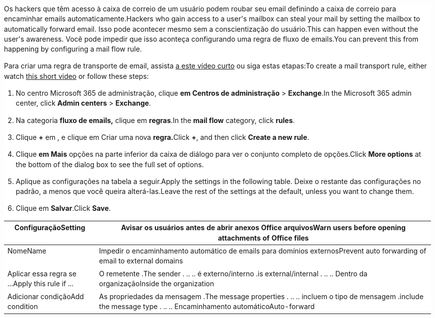 <span data-ttu-id="c9226-164">Os hackers que têm acesso à caixa de correio de um usuário podem roubar seu email definindo a caixa de correio para encaminhar emails automaticamente.</span><span class="sxs-lookup"><span data-stu-id="c9226-164">Hackers who gain access to a user's mailbox can steal your mail by setting the mailbox to automatically forward email.</span></span> <span data-ttu-id="c9226-165">Isso pode acontecer mesmo sem a conscientização do usuário.</span><span class="sxs-lookup"><span data-stu-id="c9226-165">This can happen even without the user's awareness.</span></span> <span data-ttu-id="c9226-166">Você pode impedir que isso aconteça configurando uma regra de fluxo de emails.</span><span class="sxs-lookup"><span data-stu-id="c9226-166">You can prevent this from happening by configuring a mail flow rule.</span></span>

<span data-ttu-id="c9226-167">Para criar uma regra de transporte de email, assista [a este vídeo curto](https://support.office.com/article/f9d693ba-5c78-47c0-b156-8e461e062aa7) ou siga estas etapas:</span><span class="sxs-lookup"><span data-stu-id="c9226-167">To create a mail transport rule, either watch [this short video](https://support.office.com/article/f9d693ba-5c78-47c0-b156-8e461e062aa7) or follow these steps:</span></span>

1. <span data-ttu-id="c9226-168">No centro Microsoft 365 de administração, clique **em Centros de administração** \> **Exchange**.</span><span class="sxs-lookup"><span data-stu-id="c9226-168">In the Microsoft 365 admin center, click **Admin centers** \> **Exchange**.</span></span>

2. <span data-ttu-id="c9226-169">Na categoria **fluxo de emails,** clique em **regras**.</span><span class="sxs-lookup"><span data-stu-id="c9226-169">In the **mail flow** category, click **rules**.</span></span>

3. <span data-ttu-id="c9226-170">Clique **+** em , e clique em Criar uma nova **regra.**</span><span class="sxs-lookup"><span data-stu-id="c9226-170">Click **+**, and then click **Create a new rule**.</span></span>

4. <span data-ttu-id="c9226-171">Clique **em Mais** opções na parte inferior da caixa de diálogo para ver o conjunto completo de opções.</span><span class="sxs-lookup"><span data-stu-id="c9226-171">Click **More options** at the bottom of the dialog box to see the full set of options.</span></span>

5. <span data-ttu-id="c9226-172">Aplique as configurações na tabela a seguir.</span><span class="sxs-lookup"><span data-stu-id="c9226-172">Apply the settings in the following table.</span></span> <span data-ttu-id="c9226-173">Deixe o restante das configurações no padrão, a menos que você queira alterá-las.</span><span class="sxs-lookup"><span data-stu-id="c9226-173">Leave the rest of the settings at the default, unless you want to change them.</span></span>

6. <span data-ttu-id="c9226-174">Clique em **Salvar**.</span><span class="sxs-lookup"><span data-stu-id="c9226-174">Click **Save**.</span></span>

|<span data-ttu-id="c9226-175">Configuração</span><span class="sxs-lookup"><span data-stu-id="c9226-175">Setting</span></span>|<span data-ttu-id="c9226-176">Avisar os usuários antes de abrir anexos Office arquivos</span><span class="sxs-lookup"><span data-stu-id="c9226-176">Warn users before opening attachments of Office files</span></span>|
|---|---|
|<span data-ttu-id="c9226-177">Nome</span><span class="sxs-lookup"><span data-stu-id="c9226-177">Name</span></span>|<span data-ttu-id="c9226-178">Impedir o encaminhamento automático de emails para domínios externos</span><span class="sxs-lookup"><span data-stu-id="c9226-178">Prevent auto forwarding of email to external domains</span></span>|
|<span data-ttu-id="c9226-179">Aplicar essa regra se ...</span><span class="sxs-lookup"><span data-stu-id="c9226-179">Apply this rule if ...</span></span>|<span data-ttu-id="c9226-180">O remetente .</span><span class="sxs-lookup"><span data-stu-id="c9226-180">The sender .</span></span> <span data-ttu-id="c9226-181">.</span><span class="sxs-lookup"><span data-stu-id="c9226-181">.</span></span> <span data-ttu-id="c9226-182">.</span><span class="sxs-lookup"><span data-stu-id="c9226-182">.</span></span> <span data-ttu-id="c9226-183">é externo/interno .</span><span class="sxs-lookup"><span data-stu-id="c9226-183">is external/internal .</span></span> <span data-ttu-id="c9226-184">.</span><span class="sxs-lookup"><span data-stu-id="c9226-184">.</span></span> <span data-ttu-id="c9226-185">.</span><span class="sxs-lookup"><span data-stu-id="c9226-185">.</span></span> <span data-ttu-id="c9226-186">Dentro da organização</span><span class="sxs-lookup"><span data-stu-id="c9226-186">Inside the organization</span></span>|
|<span data-ttu-id="c9226-187">Adicionar condição</span><span class="sxs-lookup"><span data-stu-id="c9226-187">Add condition</span></span>|<span data-ttu-id="c9226-188">As propriedades da mensagem .</span><span class="sxs-lookup"><span data-stu-id="c9226-188">The message properties .</span></span> <span data-ttu-id="c9226-189">.</span><span class="sxs-lookup"><span data-stu-id="c9226-189">.</span></span> <span data-ttu-id="c9226-190">.</span><span class="sxs-lookup"><span data-stu-id="c9226-190">.</span></span> <span data-ttu-id="c9226-191">incluem o tipo de mensagem .</span><span class="sxs-lookup"><span data-stu-id="c9226-191">include the message type .</span></span> <span data-ttu-id="c9226-192">.</span><span class="sxs-lookup"><span data-stu-id="c9226-192">.</span></span> <span data-ttu-id="c9226-193">.</span><span class="sxs-lookup"><span data-stu-id="c9226-193">.</span></span> <span data-ttu-id="c9226-194">Encaminhamento automático</span><span class="sxs-lookup"><span data-stu-id="c9226-194">Auto-forward</span></span>|